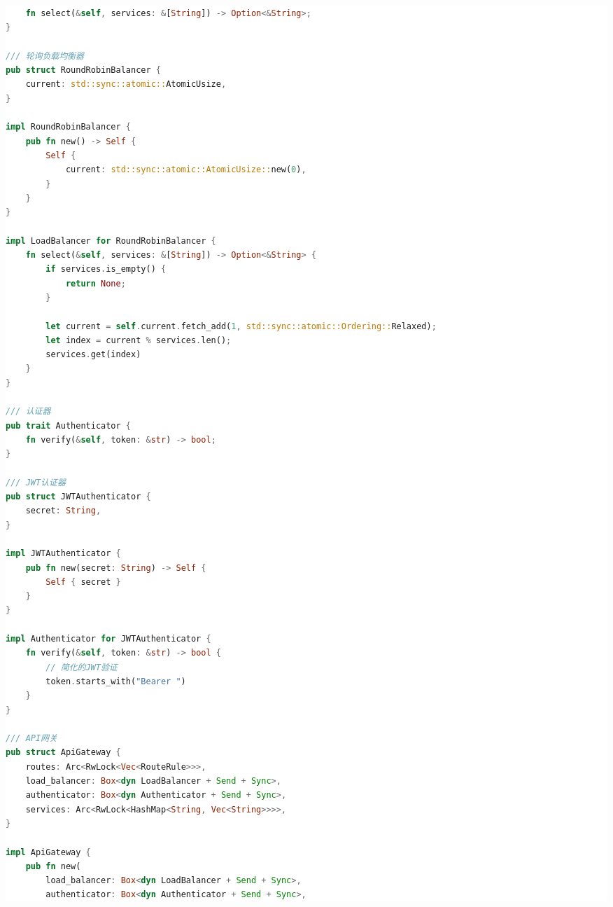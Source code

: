 ```rust
    fn select(&self, services: &[String]) -> Option<&String>;
}

/// 轮询负载均衡器
pub struct RoundRobinBalancer {
    current: std::sync::atomic::AtomicUsize,
}

impl RoundRobinBalancer {
    pub fn new() -> Self {
        Self {
            current: std::sync::atomic::AtomicUsize::new(0),
        }
    }
}

impl LoadBalancer for RoundRobinBalancer {
    fn select(&self, services: &[String]) -> Option<&String> {
        if services.is_empty() {
            return None;
        }
        
        let current = self.current.fetch_add(1, std::sync::atomic::Ordering::Relaxed);
        let index = current % services.len();
        services.get(index)
    }
}

/// 认证器
pub trait Authenticator {
    fn verify(&self, token: &str) -> bool;
}

/// JWT认证器
pub struct JWTAuthenticator {
    secret: String,
}

impl JWTAuthenticator {
    pub fn new(secret: String) -> Self {
        Self { secret }
    }
}

impl Authenticator for JWTAuthenticator {
    fn verify(&self, token: &str) -> bool {
        // 简化的JWT验证
        token.starts_with("Bearer ")
    }
}

/// API网关
pub struct ApiGateway {
    routes: Arc<RwLock<Vec<RouteRule>>>,
    load_balancer: Box<dyn LoadBalancer + Send + Sync>,
    authenticator: Box<dyn Authenticator + Send + Sync>,
    services: Arc<RwLock<HashMap<String, Vec<String>>>>,
}

impl ApiGateway {
    pub fn new(
        load_balancer: Box<dyn LoadBalancer + Send + Sync>,
        authenticator: Box<dyn Authenticator + Send + Sync>,
```